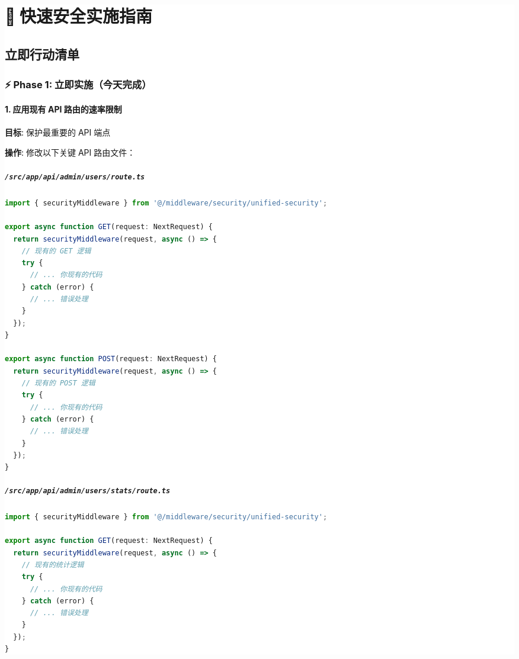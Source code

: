 # 🚀 快速安全实施指南

## 立即行动清单

### ⚡ Phase 1: 立即实施（今天完成）

#### 1. **应用现有 API 路由的速率限制**

**目标**: 保护最重要的 API 端点

**操作**: 修改以下关键 API 路由文件：

##### `/src/app/api/admin/users/route.ts`
```typescript
import { securityMiddleware } from '@/middleware/security/unified-security';

export async function GET(request: NextRequest) {
  return securityMiddleware(request, async () => {
    // 现有的 GET 逻辑
    try {
      // ... 你现有的代码
    } catch (error) {
      // ... 错误处理
    }
  });
}

export async function POST(request: NextRequest) {
  return securityMiddleware(request, async () => {
    // 现有的 POST 逻辑
    try {
      // ... 你现有的代码
    } catch (error) {
      // ... 错误处理
    }
  });
}
```

##### `/src/app/api/admin/users/stats/route.ts`
```typescript
import { securityMiddleware } from '@/middleware/security/unified-security';

export async function GET(request: NextRequest) {
  return securityMiddleware(request, async () => {
    // 现有的统计逻辑
    try {
      // ... 你现有的代码
    } catch (error) {
      // ... 错误处理
    }
  });
}
```
